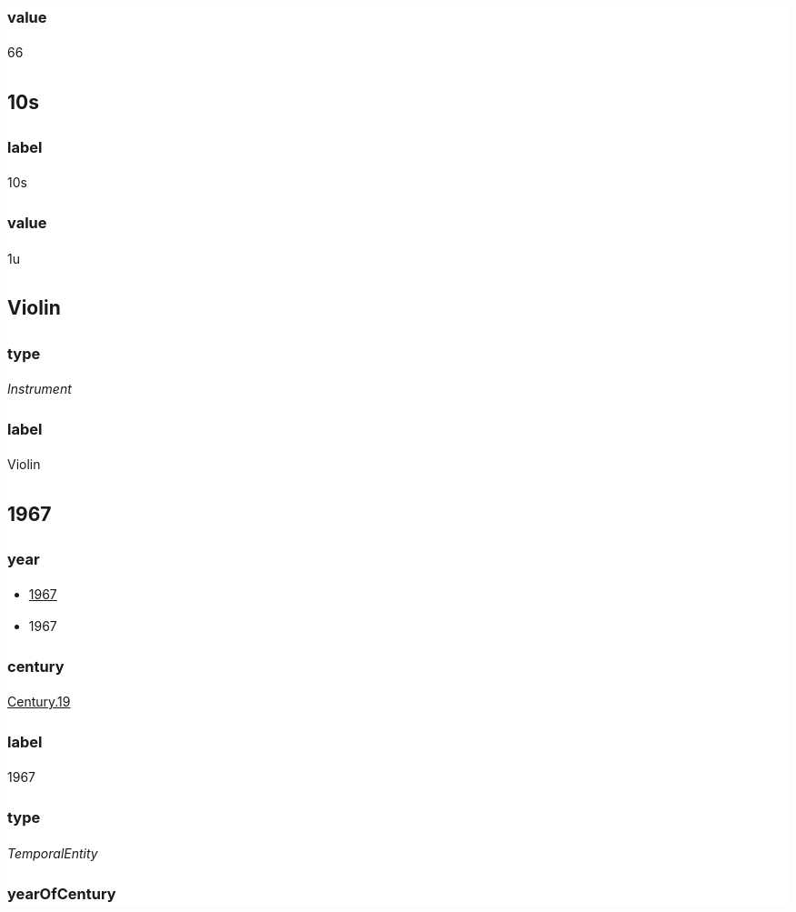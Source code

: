 ### value


66

## 10s

### label


10s

### value


1u

## Violin

### type


*Instrument*

### label


Violin

## 1967

### year

 - [1967](#1967)

 - 1967

### century


[Century.19](#Century.19)

### label


1967

### type


*TemporalEntity*

### yearOfCentury


